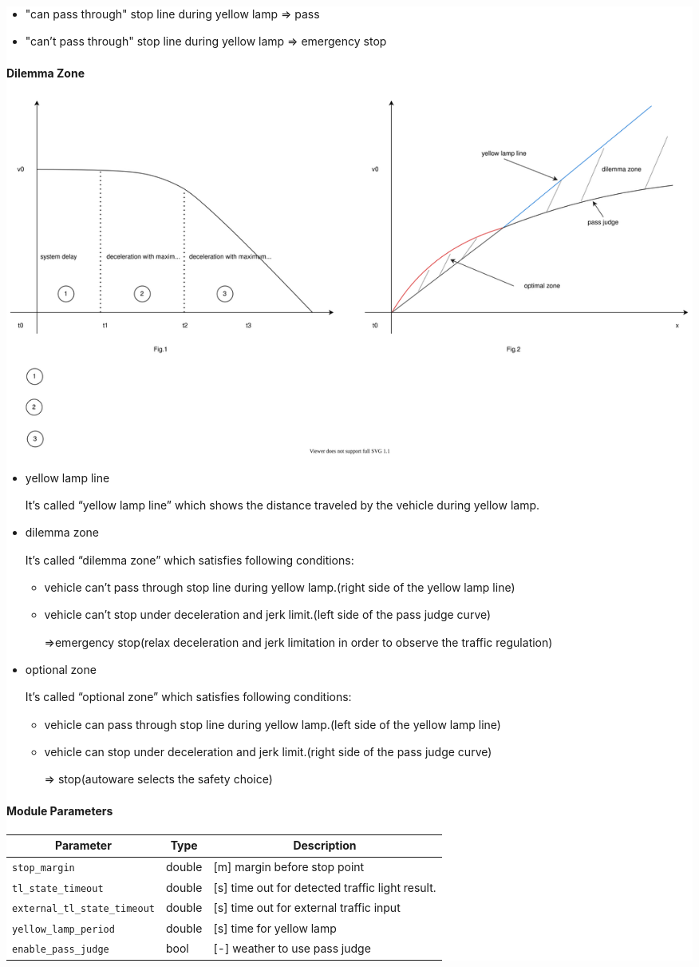    - "can pass through" stop line during yellow lamp => pass

   - "can’t pass through" stop line during yellow lamp => emergency stop

#### Dilemma Zone

![brief](./docs/traffic_light/traffic_light_dilemma.svg)

- yellow lamp line

  It’s called “yellow lamp line” which shows the distance traveled by the vehicle during yellow lamp.

- dilemma zone

  It’s called “dilemma zone” which satisfies following conditions:

  - vehicle can’t pass through stop line during yellow lamp.(right side of the yellow lamp line)

  - vehicle can’t stop under deceleration and jerk limit.(left side of the pass judge curve)

    ⇒emergency stop(relax deceleration and jerk limitation in order to observe the traffic regulation)

- optional zone

  It’s called “optional zone” which satisfies following conditions:

  - vehicle can pass through stop line during yellow lamp.(left side of the yellow lamp line)

  - vehicle can stop under deceleration and jerk limit.(right side of the pass judge curve)

    ⇒ stop(autoware selects the safety choice)

#### Module Parameters

| Parameter                   | Type   | Description                                     |
| --------------------------- | ------ | ----------------------------------------------- |
| `stop_margin`               | double | [m] margin before stop point                    |
| `tl_state_timeout`          | double | [s] time out for detected traffic light result. |
| `external_tl_state_timeout` | double | [s] time out for external traffic input         |
| `yellow_lamp_period`        | double | [s] time for yellow lamp                        |
| `enable_pass_judge`         | bool   | [-] weather to use pass judge                   |
